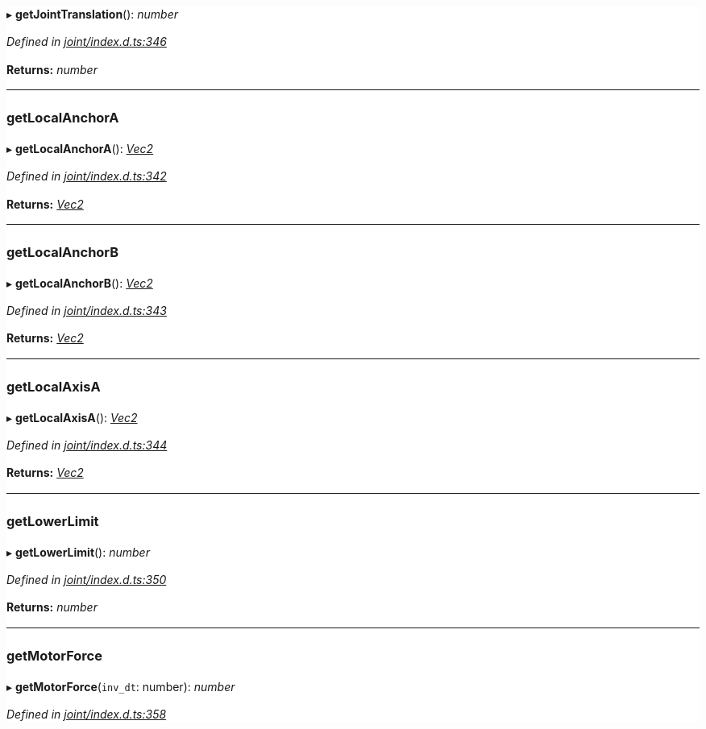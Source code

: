 ▸ **getJointTranslation**(): *number*

*Defined in [joint/index.d.ts:346](https://github.com/shakiba/planck.js/blob/9a1fbe4/lib/joint/index.d.ts#L346)*

**Returns:** *number*

___

###  getLocalAnchorA

▸ **getLocalAnchorA**(): *[Vec2](vec2.md)*

*Defined in [joint/index.d.ts:342](https://github.com/shakiba/planck.js/blob/9a1fbe4/lib/joint/index.d.ts#L342)*

**Returns:** *[Vec2](vec2.md)*

___

###  getLocalAnchorB

▸ **getLocalAnchorB**(): *[Vec2](vec2.md)*

*Defined in [joint/index.d.ts:343](https://github.com/shakiba/planck.js/blob/9a1fbe4/lib/joint/index.d.ts#L343)*

**Returns:** *[Vec2](vec2.md)*

___

###  getLocalAxisA

▸ **getLocalAxisA**(): *[Vec2](vec2.md)*

*Defined in [joint/index.d.ts:344](https://github.com/shakiba/planck.js/blob/9a1fbe4/lib/joint/index.d.ts#L344)*

**Returns:** *[Vec2](vec2.md)*

___

###  getLowerLimit

▸ **getLowerLimit**(): *number*

*Defined in [joint/index.d.ts:350](https://github.com/shakiba/planck.js/blob/9a1fbe4/lib/joint/index.d.ts#L350)*

**Returns:** *number*

___

###  getMotorForce

▸ **getMotorForce**(`inv_dt`: number): *number*

*Defined in [joint/index.d.ts:358](https://github.com/shakiba/planck.js/blob/9a1fbe4/lib/joint/index.d.ts#L358)*
